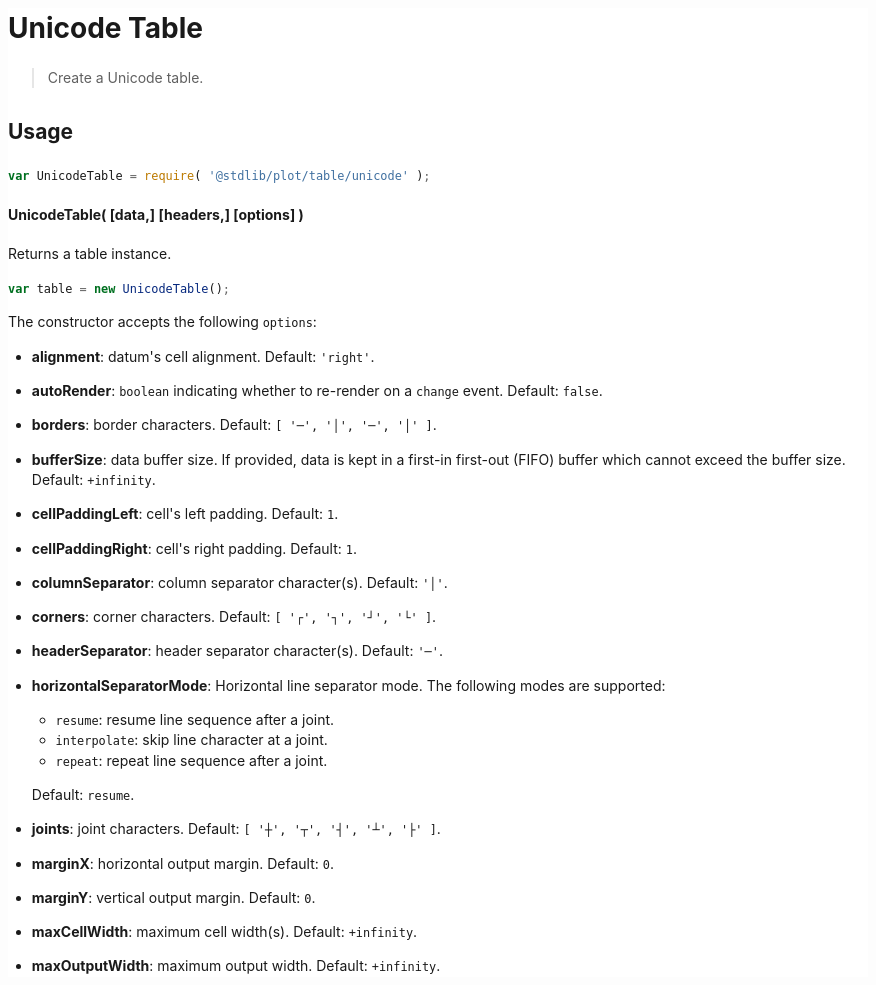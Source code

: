 

# Unicode Table

> Create a Unicode table.

<section class="usage">

## Usage

```javascript
var UnicodeTable = require( '@stdlib/plot/table/unicode' );
```

#### UnicodeTable( \[data,] \[headers,] \[options] )

Returns a table instance.

```javascript
var table = new UnicodeTable();
```

The constructor accepts the following `options`:

-   **alignment**: datum's cell alignment. Default: `'right'`.

-   **autoRender**: `boolean` indicating whether to re-render on a `change` event. Default: `false`.

-   **borders**: border characters. Default: `[ '─', '│', '─', '│' ]`.

-   **bufferSize**: data buffer size. If provided, data is kept in a first-in first-out (FIFO) buffer which cannot exceed the buffer size. Default: `+infinity`.

-   **cellPaddingLeft**: cell's left padding. Default: `1`.

-   **cellPaddingRight**: cell's right padding. Default: `1`.

-   **columnSeparator**: column separator character(s). Default: `'│'`.

-   **corners**: corner characters. Default: `[ '┌', '┐', '┘', '└' ]`.

-   **headerSeparator**: header separator character(s). Default: `'─'`.

-   **horizontalSeparatorMode**: Horizontal line separator mode. The following modes are supported:

    -   `resume`: resume line sequence after a joint.
    -   `interpolate`: skip line character at a joint.
    -   `repeat`: repeat line sequence after a joint.
  
    Default: `resume`.

-   **joints**: joint characters. Default: `[ '┼', '┬', '┤', '┴', '├' ]`.

-   **marginX**: horizontal output margin. Default: `0`.

-   **marginY**: vertical output margin. Default: `0`.

-   **maxCellWidth**: maximum cell width(s). Default: `+infinity`.

-   **maxOutputWidth**: maximum output width. Default: `+infinity`.
